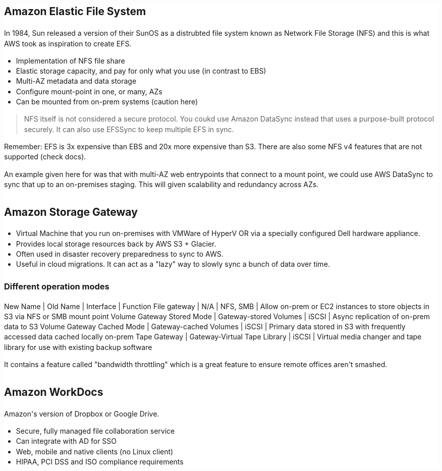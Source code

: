## Amazon Elastic File System

In 1984, Sun released a version of their SunOS as a distrubted file system known as Network File Storage (NFS) and this is what AWS took as inspiration to create EFS.

- Implementation of NFS file share
- Elastic storage capacity, and pay for only what you use (in contrast to EBS)
- Multi-AZ metadata and data storage
- Configure mount-point in one, or many, AZs
- Can be mounted from on-prem systems (caution here)

> NFS itself is not considered a secure protocol. You coukd use Amazon DataSync instead that uses a purpose-built protocol securely. It can also use EFSSync to keep multiple EFS in sync.

Remember: EFS is 3x expensive than EBS and 20x more expensive than S3. There are also some NFS v4 features that are not supported (check docs).

An example given here for was that with multi-AZ web entrypoints that connect to a mount point, we could use AWS DataSync to sync that up to an on-premises staging. This will given scalability and redundancy across AZs.

## Amazon Storage Gateway

- Virtual Machine that you run on-premises with VMWare of HyperV OR via a specially configured Dell hardware appliance.
- Provides local storage resources back by AWS S3 + Glacier.
- Often used in disaster recovery preparedness to sync to AWS.
- Useful in cloud migrations. It can act as a "lazy" way to slowly sync a bunch of data over time.

### Different operation modes

New Name | Old Name | Interface | Function
File gateway | N/A | NFS, SMB | Allow on-prem or EC2 instances to store objects in S3 via NFS or SMB mount point
Volume Gateway Stored Mode | Gateway-stored Volumes | iSCSI | Async replication of on-prem data to S3
Volume Gateway Cached Mode | Gateway-cached Volumes | iSCSI | Primary data stored in S3 with frequently accessed data cached locally on-prem
Tape Gateway | Gateway-Virtual Tape Library | iSCSI | Virtual media changer and tape library for use with existing backup software

It contains a feature called "bandwidth throttling" which is a great feature to ensure remote offices aren't smashed.

## Amazon WorkDocs

Amazon's version of Dropbox or Google Drive.

- Secure, fully managed file collaboration service
- Can integrate with AD for SSO
- Web, mobile and native clients (no Linux client)
- HIPAA, PCI DSS and ISO compliance requirements
